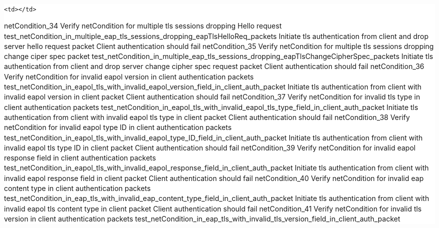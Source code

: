     <td></td>
  </tr>
  <tr>
    <td>netCondition_34</td>
    <td>Verify netCondition for multiple tls sessions dropping Hello request</td>
    <td>test_netCondition_in_multiple_eap_tls_sessions_dropping_eapTlsHelloReq_packets</td>
    <td>Initiate tls authentication from client and drop server hello request packet </td>
    <td>Client authentication should fail</td>
    <td></td>
  </tr>
  <tr>
    <td>netCondition_35</td>
    <td>Verify netCondition for multiple tls sessions dropping change ciper spec packet </td>
    <td>test_netCondition_in_multiple_eap_tls_sessions_dropping_eapTlsChangeCipherSpec_packets</td>
    <td>Initiate tls authentication from client and drop server change cipher spec request packet</td>
    <td>Client authentication should fail</td>
    <td></td>
  </tr>
  <tr>
    <td>netCondition_36</td>
    <td>Verify netCondition for invalid eapol version in client authentication packets </td>
    <td>test_netCondition_in_eapol_tls_with_invalid_eapol_version_field_in_client_auth_packet</td>
    <td>Initiate tls authentication from client with invalid eapol version in client packet </td>
    <td>Client authentication should fail</td>
    <td></td>
  </tr>
  <tr>
    <td>netCondition_37</td>
    <td>Verify netCondition for invalid tls type in client authentication packets</td>
    <td>test_netCondition_in_eapol_tls_with_invalid_eapol_tls_type_field_in_client_auth_packet</td>
    <td>Initiate tls authentication from client  with invalid eapol tls type in client packet </td>
    <td>Client authentication should fail</td>
    <td></td>
  </tr>
  <tr>
    <td>netCondition_38</td>
    <td>Verify netCondition for invalid eapol type ID in client authentication packets</td>
    <td>test_netCondition_in_eapol_tls_with_invalid_eapol_type_ID_field_in_client_auth_packet</td>
    <td>Initiate tls authentication from client  with invalid eapol tls type ID in client packet</td>
    <td>Client authentication should fail</td>
    <td></td>
  </tr>
  <tr>
    <td>netCondition_39</td>
    <td>Verify netCondition for invalid eapol response field in client authentication packets</td>
    <td>test_netCondition_in_eapol_tls_with_invalid_eapol_response_field_in_client_auth_packet</td>
    <td>Initiate tls authentication from client  with invalid eapol  response field in client packet</td>
    <td>Client authentication should fail</td>
    <td></td>
  </tr>
  <tr>
    <td>netCondition_40</td>
    <td>Verify netCondition for invalid eap content type in client authentication packets</td>
    <td>test_netCondition_in_eap_tls_with_invalid_eap_content_type_field_in_client_auth_packet</td>
    <td>Initiate tls authentication from client  with invalid eapol tls content type in client packet</td>
    <td>Client authentication should fail</td>
    <td></td>
  </tr>
  <tr>
    <td>netCondition_41</td>
    <td>Verify netCondition for invalid tls version in client authentication packets</td>
    <td>test_netCondition_in_eap_tls_with_invalid_tls_version_field_in_client_auth_packet</td>